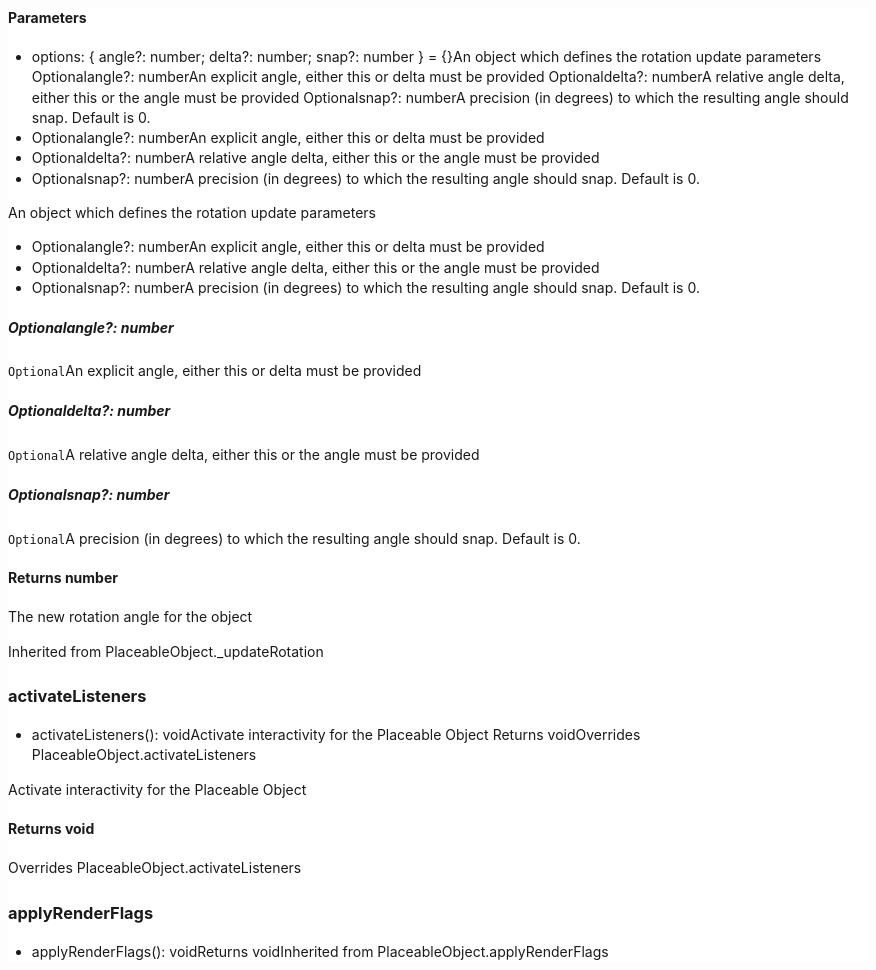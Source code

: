 #### Parameters

- options: { angle?: number; delta?: number; snap?: number } = {}An object which defines the rotation update parameters
Optionalangle?: numberAn explicit angle, either this or delta must be provided
Optionaldelta?: numberA relative angle delta, either this or the angle must be provided
Optionalsnap?: numberA precision (in degrees) to which the resulting angle should snap. Default is 0.
- Optionalangle?: numberAn explicit angle, either this or delta must be provided
- Optionaldelta?: numberA relative angle delta, either this or the angle must be provided
- Optionalsnap?: numberA precision (in degrees) to which the resulting angle should snap. Default is 0.

An object which defines the rotation update parameters

- Optionalangle?: numberAn explicit angle, either this or delta must be provided
- Optionaldelta?: numberA relative angle delta, either this or the angle must be provided
- Optionalsnap?: numberA precision (in degrees) to which the resulting angle should snap. Default is 0.


##### Optionalangle?: number

`Optional`An explicit angle, either this or delta must be provided


##### Optionaldelta?: number

`Optional`A relative angle delta, either this or the angle must be provided


##### Optionalsnap?: number

`Optional`A precision (in degrees) to which the resulting angle should snap. Default is 0.


#### Returns number

The new rotation angle for the object

Inherited from PlaceableObject._updateRotation


### activateListeners

- activateListeners(): voidActivate interactivity for the Placeable Object
Returns voidOverrides PlaceableObject.activateListeners

Activate interactivity for the Placeable Object


#### Returns void

Overrides PlaceableObject.activateListeners


### applyRenderFlags

- applyRenderFlags(): voidReturns voidInherited from PlaceableObject.applyRenderFlags

